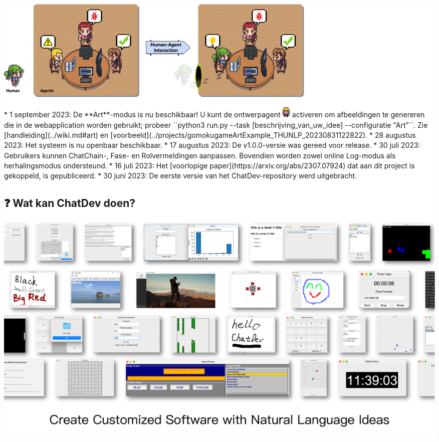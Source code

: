   <img src='../misc/Human_intro.png' width=600>
  </p>
* 1 september 2023: De **Art**-modus is nu beschikbaar! U kunt de ontwerpagent <img src='../online_log/static/figures/designer.png' height=20> activeren om afbeeldingen te genereren die in de webapplication worden gebruikt; probeer ``python3 run.py --task [beschrijving_van_uw_idee] --configuratie "Art"``. Zie [handleiding](../wiki.md#art) en [voorbeeld](../projects/gomokugameArtExample_THUNLP_20230831122822).
* 28 augustus 2023: Het systeem is nu openbaar beschikbaar.
* 17 augustus 2023: De v1.0.0-versie was gereed voor release.
* 30 juli 2023: Gebruikers kunnen ChatChain-, Fase- en Rolvermeldingen aanpassen. Bovendien worden zowel online Log-modus als herhalingsmodus ondersteund.
* 16 juli 2023: Het [voorlopige paper](https://arxiv.org/abs/2307.07924) dat aan dit project is gekoppeld, is gepubliceerd.
* 30 juni 2023: De eerste versie van het ChatDev-repository werd uitgebracht.

## ❓ Wat kan ChatDev doen?

![intro](../misc/intro.png)
